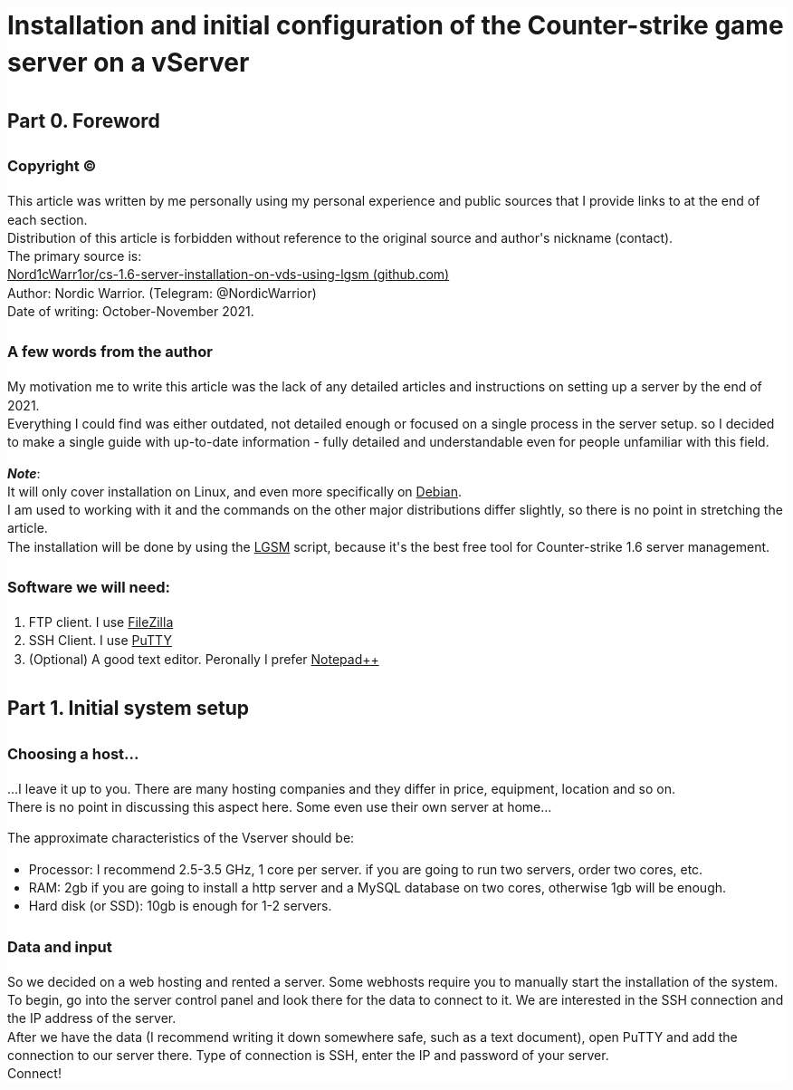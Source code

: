 # Installation and initial configuration of the Counter-strike game server on a vServer

## Part 0. Foreword

### Copyright ©
This article was written by me personally using my personal experience and public sources that I provide links to at the end of each section. <br />
Distribution of this article is forbidden without reference to the original source and author's nickname (contact).<br />
The primary source is:<br /> [Nord1cWarr1or/cs-1.6-server-installation-on-vds-using-lgsm (github.com)](https://github.com/Nord1cWarr1or/cs-1.6-server-installation-on-vds-using-lgsm)<br />
Author: Nordic Warrior. (Telegram: @NordicWarrior)<br />
Date of writing: October-November 2021.

### A few words from the author
My motivation me to write this article was the lack of any detailed articles and instructions on setting up a server by the end of 2021.<br />
Everything I could find was either outdated, not detailed enough or focused on a single process in the server setup. so I decided to make a single guide with up-to-date information - fully detailed and understandable even for people unfamiliar with this field.

***Note***:<br /> It will only cover installation on Linux, and even more specifically on [Debian](https://www.debian.org/).<br /> I am used to working with it and the commands on the other major distributions differ slightly, so there is no point in stretching the article.<br /> The installation will be done by using the [LGSM](https://linuxgsm.com/) script, because it's the best free tool for Counter-strike 1.6 server management.

### Software we will need:
1. FTP client. I use [FileZilla](https://filezilla-project.org/)
2. SSH Client. I use [PuTTY](https://www.chiark.greenend.org.uk/~sgtatham/putty/)
3. (Optional) A good text editor. Peronally I prefer [Notepad++](https://notepad-plus-plus.org/)

## Part 1. Initial system setup
### Choosing a host...
...I leave it up to you. There are many hosting companies and they differ in price, equipment, location and so on.<br />
There is no point in discussing this aspect here. Some even use their own server at home...

The approximate characteristics of the Vserver should be:
- Processor: I recommend 2.5-3.5 GHz, 1 core per server. if you are going to run two servers, order two cores, etc.
- RAM: 2gb if you are going to install a http server and a MySQL database on two cores, otherwise 1gb will be enough.
- Hard disk (or SSD): 10gb is enough for 1-2 servers.

### Data and input
So we decided on a web hosting and rented a server. Some webhosts require you to manually start the installation of the system.<br />
To begin, go into the server control panel and look there for the data to connect to it. We are interested in the SSH connection and the IP address of the server.<br />
After we have the data (I recommend writing it down somewhere safe, such as a text document), open PuTTY and add the connection to our server there. Type of connection is SSH, enter the IP and password of your server.<br />
Connect!
